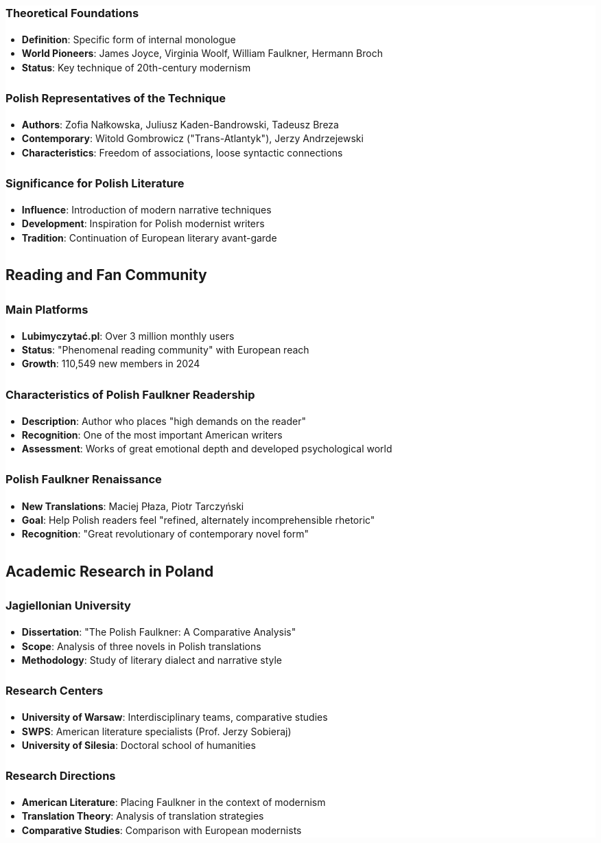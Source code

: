 ### Theoretical Foundations
- **Definition**: Specific form of internal monologue
- **World Pioneers**: James Joyce, Virginia Woolf, William Faulkner, Hermann Broch
- **Status**: Key technique of 20th-century modernism

### Polish Representatives of the Technique
- **Authors**: Zofia Nałkowska, Juliusz Kaden-Bandrowski, Tadeusz Breza
- **Contemporary**: Witold Gombrowicz ("Trans-Atlantyk"), Jerzy Andrzejewski
- **Characteristics**: Freedom of associations, loose syntactic connections

### Significance for Polish Literature
- **Influence**: Introduction of modern narrative techniques
- **Development**: Inspiration for Polish modernist writers
- **Tradition**: Continuation of European literary avant-garde

## Reading and Fan Community

### Main Platforms
- **Lubimyczytać.pl**: Over 3 million monthly users
- **Status**: "Phenomenal reading community" with European reach
- **Growth**: 110,549 new members in 2024

### Characteristics of Polish Faulkner Readership
- **Description**: Author who places "high demands on the reader"
- **Recognition**: One of the most important American writers
- **Assessment**: Works of great emotional depth and developed psychological world

### Polish Faulkner Renaissance
- **New Translations**: Maciej Płaza, Piotr Tarczyński
- **Goal**: Help Polish readers feel "refined, alternately incomprehensible rhetoric"
- **Recognition**: "Great revolutionary of contemporary novel form"

## Academic Research in Poland

### Jagiellonian University
- **Dissertation**: "The Polish Faulkner: A Comparative Analysis"
- **Scope**: Analysis of three novels in Polish translations
- **Methodology**: Study of literary dialect and narrative style

### Research Centers
- **University of Warsaw**: Interdisciplinary teams, comparative studies
- **SWPS**: American literature specialists (Prof. Jerzy Sobieraj)
- **University of Silesia**: Doctoral school of humanities

### Research Directions
- **American Literature**: Placing Faulkner in the context of modernism
- **Translation Theory**: Analysis of translation strategies
- **Comparative Studies**: Comparison with European modernists
